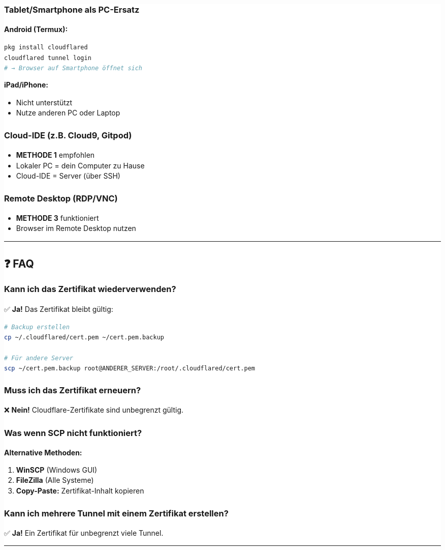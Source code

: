 ### Tablet/Smartphone als PC-Ersatz

**Android (Termux):**
```bash
pkg install cloudflared
cloudflared tunnel login
# → Browser auf Smartphone öffnet sich
```

**iPad/iPhone:**
- Nicht unterstützt
- Nutze anderen PC oder Laptop

### Cloud-IDE (z.B. Cloud9, Gitpod)

- **METHODE 1** empfohlen
- Lokaler PC = dein Computer zu Hause
- Cloud-IDE = Server (über SSH)

### Remote Desktop (RDP/VNC)

- **METHODE 3** funktioniert
- Browser im Remote Desktop nutzen

---

## ❓ FAQ

### Kann ich das Zertifikat wiederverwenden?

✅ **Ja!** Das Zertifikat bleibt gültig:
```bash
# Backup erstellen
cp ~/.cloudflared/cert.pem ~/cert.pem.backup

# Für andere Server
scp ~/cert.pem.backup root@ANDERER_SERVER:/root/.cloudflared/cert.pem
```

### Muss ich das Zertifikat erneuern?

❌ **Nein!** Cloudflare-Zertifikate sind unbegrenzt gültig.

### Was wenn SCP nicht funktioniert?

**Alternative Methoden:**
1. **WinSCP** (Windows GUI)
2. **FileZilla** (Alle Systeme)
3. **Copy-Paste:** Zertifikat-Inhalt kopieren

### Kann ich mehrere Tunnel mit einem Zertifikat erstellen?

✅ **Ja!** Ein Zertifikat für unbegrenzt viele Tunnel.

---